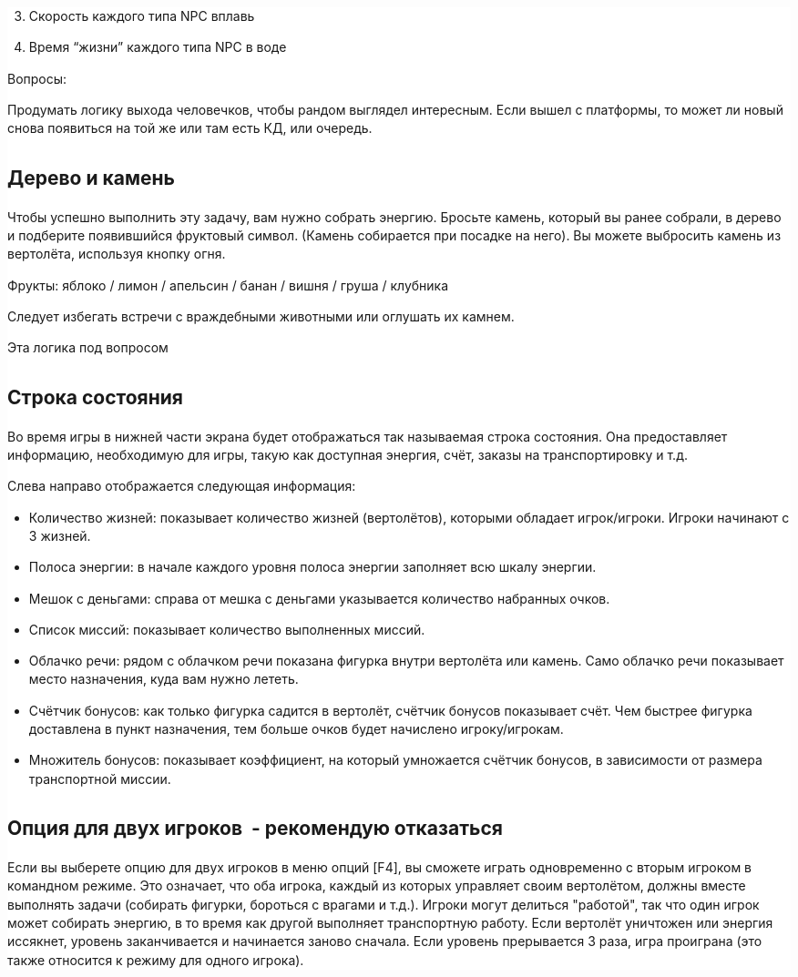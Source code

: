 3. Скорость каждого типа NPC вплавь

4. Время “жизни” каждого типа NPC в воде

Вопросы:

Продумать логику выхода человечков, чтобы рандом выглядел интересным. Если вышел с платформы, то может ли новый снова появиться на той же или там есть КД, или очередь.

## Дерево и камень

Чтобы успешно выполнить эту задачу, вам нужно собрать энергию. Бросьте камень, который вы ранее собрали, в дерево и подберите появившийся фруктовый символ. (Камень собирается при посадке на него). Вы можете выбросить камень из вертолёта, используя кнопку огня.

Фрукты: яблоко / лимон / апельсин / банан / вишня / груша / клубника

Следует избегать встречи с враждебными животными или оглушать их камнем.

Эта логика под вопросом

## Строка состояния

Во время игры в нижней части экрана будет отображаться так называемая строка состояния. Она предоставляет информацию, необходимую для игры, такую как доступная энергия, счёт, заказы на транспортировку и т.д.

Слева направо отображается следующая информация:

- Количество жизней: показывает количество жизней (вертолётов), которыми обладает игрок/игроки. Игроки начинают с 3 жизней.

- Полоса энергии: в начале каждого уровня полоса энергии заполняет всю шкалу энергии.

- Мешок с деньгами: справа от мешка с деньгами указывается количество набранных очков.

- Список миссий: показывает количество выполненных миссий.

- Облачко речи: рядом с облачком речи показана фигурка внутри вертолёта или камень. Само облачко речи показывает место назначения, куда вам нужно лететь.

- Счётчик бонусов: как только фигурка садится в вертолёт, счётчик бонусов показывает счёт. Чем быстрее фигурка доставлена в пункт назначения, тем больше очков будет начислено игроку/игрокам.

- Множитель бонусов: показывает коэффициент, на который умножается счётчик бонусов, в зависимости от размера транспортной миссии.

## Опция для двух игроков  - рекомендую отказаться

Если вы выберете опцию для двух игроков в меню опций [F4], вы сможете играть одновременно с вторым игроком в командном режиме. Это означает, что оба игрока, каждый из которых управляет своим вертолётом, должны вместе выполнять задачи (собирать фигурки, бороться с врагами и т.д.). Игроки могут делиться "работой", так что один игрок может собирать энергию, в то время как другой выполняет транспортную работу. Если вертолёт уничтожен или энергия иссякнет, уровень заканчивается и начинается заново сначала. Если уровень прерывается 3 раза, игра проиграна (это также относится к режиму для одного игрока).
